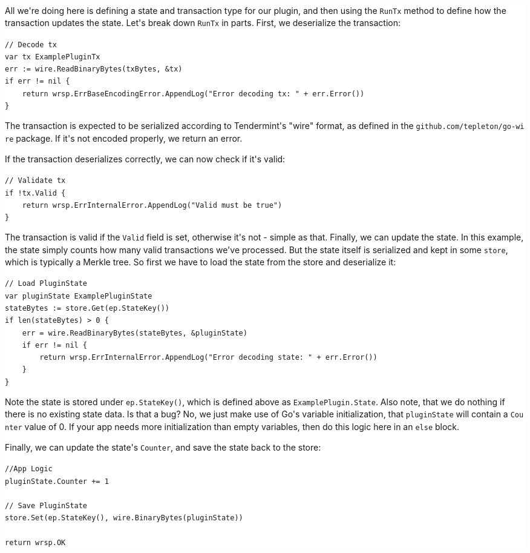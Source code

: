 All we're doing here is defining a state and transaction type for our plugin,
and then using the `RunTx` method to define how the transaction updates the state.
Let's break down `RunTx` in parts. First, we deserialize the transaction:


```golang
// Decode tx
var tx ExamplePluginTx
err := wire.ReadBinaryBytes(txBytes, &tx)
if err != nil {
	return wrsp.ErrBaseEncodingError.AppendLog("Error decoding tx: " + err.Error())
}
```

The transaction is expected to be serialized according to Tendermint's "wire" format,
as defined in the `github.com/tepleton/go-wire` package.
If it's not encoded properly, we return an error.


If the transaction deserializes correctly, we can now check if it's valid:

```golang
// Validate tx
if !tx.Valid {
	return wrsp.ErrInternalError.AppendLog("Valid must be true")
}
```

The transaction is valid if the `Valid` field is set, otherwise it's not - simple as that.
Finally, we can update the state. In this example, the state simply counts how many valid transactions
we've processed. But the state itself is serialized and kept in some `store`, which is typically a Merkle tree.
So first we have to load the state from the store and deserialize it:

```golang
// Load PluginState
var pluginState ExamplePluginState
stateBytes := store.Get(ep.StateKey())
if len(stateBytes) > 0 {
	err = wire.ReadBinaryBytes(stateBytes, &pluginState)
	if err != nil {
		return wrsp.ErrInternalError.AppendLog("Error decoding state: " + err.Error())
	}
}
```

Note the state is stored under `ep.StateKey()`, which is defined above as `ExamplePlugin.State`. 
Also note, that we do nothing if there is no existing state data.  Is that a bug? No, we just make 
use of Go's variable initialization, that `pluginState` will contain a `Counter` value of 0. 
If your app needs more initialization than empty variables, then do this logic here in an `else` block.

Finally, we can update the state's `Counter`, and save the state back to the store:

```golang
//App Logic
pluginState.Counter += 1

// Save PluginState
store.Set(ep.StateKey(), wire.BinaryBytes(pluginState))

return wrsp.OK
```
